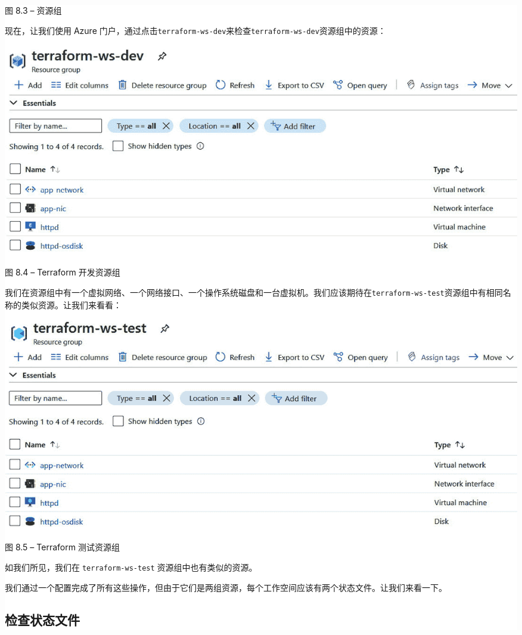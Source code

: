图 8.3 – 资源组

现在，让我们使用 Azure 门户，通过点击`terraform-ws-dev`来检查`terraform-ws-dev`资源组中的资源：

![图 8.4 – Terraform 开发资源组](img/B19877_08_4.jpg)

图 8.4 – Terraform 开发资源组

我们在资源组中有一个虚拟网络、一个网络接口、一个操作系统磁盘和一台虚拟机。我们应该期待在`terraform-ws-test`资源组中有相同名称的类似资源。让我们来看看：

![图 8.5 – Terraform 测试资源组](img/B19877_08_5.jpg)

图 8.5 – Terraform 测试资源组

如我们所见，我们在 `terraform-ws-test` 资源组中也有类似的资源。

我们通过一个配置完成了所有这些操作，但由于它们是两组资源，每个工作空间应该有两个状态文件。让我们来看一下。

## 检查状态文件
